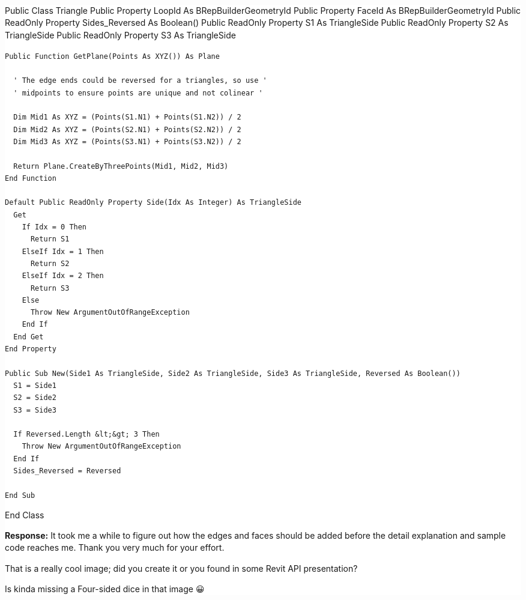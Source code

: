   Public Class Triangle
    Public Property LoopId As BRepBuilderGeometryId
    Public Property FaceId As BRepBuilderGeometryId
    Public ReadOnly Property Sides_Reversed As Boolean()
    Public ReadOnly Property S1 As TriangleSide
    Public ReadOnly Property S2 As TriangleSide
    Public ReadOnly Property S3 As TriangleSide

    Public Function GetPlane(Points As XYZ()) As Plane

      ' The edge ends could be reversed for a triangles, so use '
      ' midpoints to ensure points are unique and not colinear '

      Dim Mid1 As XYZ = (Points(S1.N1) + Points(S1.N2)) / 2
      Dim Mid2 As XYZ = (Points(S2.N1) + Points(S2.N2)) / 2
      Dim Mid3 As XYZ = (Points(S3.N1) + Points(S3.N2)) / 2

      Return Plane.CreateByThreePoints(Mid1, Mid2, Mid3)
    End Function

    Default Public ReadOnly Property Side(Idx As Integer) As TriangleSide
      Get
        If Idx = 0 Then
          Return S1
        ElseIf Idx = 1 Then
          Return S2
        ElseIf Idx = 2 Then
          Return S3
        Else
          Throw New ArgumentOutOfRangeException
        End If
      End Get
    End Property

    Public Sub New(Side1 As TriangleSide, Side2 As TriangleSide, Side3 As TriangleSide, Reversed As Boolean())
      S1 = Side1
      S2 = Side2
      S3 = Side3

      If Reversed.Length &lt;&gt; 3 Then
        Throw New ArgumentOutOfRangeException
      End If
      Sides_Reversed = Reversed

    End Sub
  End Class
</pre>

**Response:** It took me a while to figure out how the edges and faces should be added before the detail explanation and sample code reaches me.
Thank you very much for your effort.

That is a really cool image; did you create it or you found in some Revit API presentation?

Is kinda missing a Four-sided dice in that image 😀
